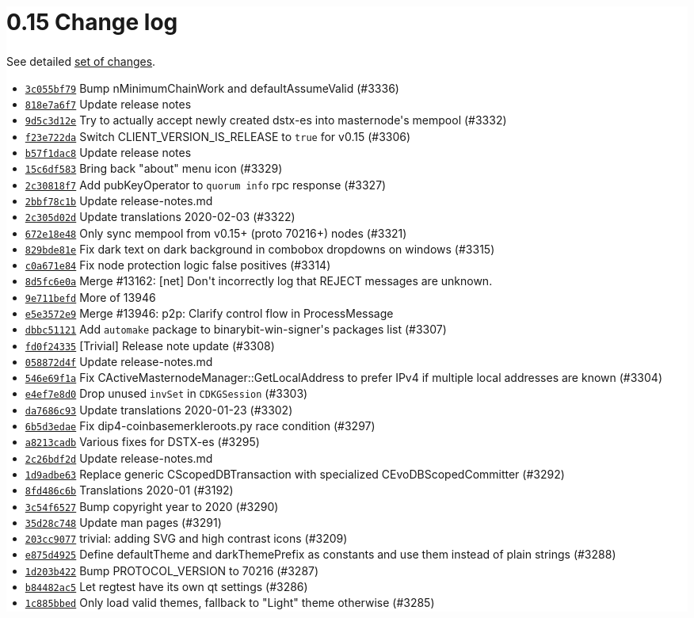 0.15 Change log
===============

See detailed [set of changes](https://github.com/binarybitpro/BNRY/compare/v0.14.0.5...binarybitpay:v0.15.0.0).

- [`3c055bf79`](https://github.com/binarybitpro/BNRY/commit/3c055bf79) Bump nMinimumChainWork and defaultAssumeValid (#3336)
- [`818e7a6f7`](https://github.com/binarybitpro/BNRY/commit/818e7a6f7) Update release notes
- [`9d5c3d12e`](https://github.com/binarybitpro/BNRY/commit/9d5c3d12e) Try to actually accept newly created dstx-es into masternode's mempool (#3332)
- [`f23e722da`](https://github.com/binarybitpro/BNRY/commit/f23e722da) Switch CLIENT_VERSION_IS_RELEASE to `true` for v0.15 (#3306)
- [`b57f1dac8`](https://github.com/binarybitpro/BNRY/commit/b57f1dac8) Update release notes
- [`15c6df583`](https://github.com/binarybitpro/BNRY/commit/15c6df583) Bring back "about" menu icon (#3329)
- [`2c30818f7`](https://github.com/binarybitpro/BNRY/commit/2c30818f7) Add pubKeyOperator to `quorum info` rpc response (#3327)
- [`2bbf78c1b`](https://github.com/binarybitpro/BNRY/commit/2bbf78c1b) Update release-notes.md
- [`2c305d02d`](https://github.com/binarybitpro/BNRY/commit/2c305d02d) Update translations 2020-02-03 (#3322)
- [`672e18e48`](https://github.com/binarybitpro/BNRY/commit/672e18e48) Only sync mempool from v0.15+ (proto 70216+) nodes (#3321)
- [`829bde81e`](https://github.com/binarybitpro/BNRY/commit/829bde81e) Fix dark text on dark background in combobox dropdowns on windows (#3315)
- [`c0a671e84`](https://github.com/binarybitpro/BNRY/commit/c0a671e84) Fix node protection logic false positives (#3314)
- [`8d5fc6e0a`](https://github.com/binarybitpro/BNRY/commit/8d5fc6e0a) Merge #13162: [net] Don't incorrectly log that REJECT messages are unknown.
- [`9e711befd`](https://github.com/binarybitpro/BNRY/commit/9e711befd) More of 13946
- [`e5e3572e9`](https://github.com/binarybitpro/BNRY/commit/e5e3572e9) Merge #13946: p2p: Clarify control flow in ProcessMessage
- [`dbbc51121`](https://github.com/binarybitpro/BNRY/commit/dbbc51121) Add `automake` package to binarybit-win-signer's packages list (#3307)
- [`fd0f24335`](https://github.com/binarybitpro/BNRY/commit/fd0f24335) [Trivial] Release note update (#3308)
- [`058872d4f`](https://github.com/binarybitpro/BNRY/commit/058872d4f) Update release-notes.md
- [`546e69f1a`](https://github.com/binarybitpro/BNRY/commit/546e69f1a) Fix CActiveMasternodeManager::GetLocalAddress to prefer IPv4 if multiple local addresses are known (#3304)
- [`e4ef7e8d0`](https://github.com/binarybitpro/BNRY/commit/e4ef7e8d0) Drop unused `invSet` in `CDKGSession` (#3303)
- [`da7686c93`](https://github.com/binarybitpro/BNRY/commit/da7686c93) Update translations 2020-01-23 (#3302)
- [`6b5d3edae`](https://github.com/binarybitpro/BNRY/commit/6b5d3edae) Fix dip4-coinbasemerkleroots.py race condition (#3297)
- [`a8213cadb`](https://github.com/binarybitpro/BNRY/commit/a8213cadb) Various fixes for DSTX-es (#3295)
- [`2c26bdf2d`](https://github.com/binarybitpro/BNRY/commit/2c26bdf2d) Update release-notes.md
- [`1d9adbe63`](https://github.com/binarybitpro/BNRY/commit/1d9adbe63) Replace generic CScopedDBTransaction with specialized CEvoDBScopedCommitter (#3292)
- [`8fd486c6b`](https://github.com/binarybitpro/BNRY/commit/8fd486c6b) Translations 2020-01 (#3192)
- [`3c54f6527`](https://github.com/binarybitpro/BNRY/commit/3c54f6527) Bump copyright year to 2020 (#3290)
- [`35d28c748`](https://github.com/binarybitpro/BNRY/commit/35d28c748) Update man pages (#3291)
- [`203cc9077`](https://github.com/binarybitpro/BNRY/commit/203cc9077)  trivial: adding SVG and high contrast icons  (#3209)
- [`e875d4925`](https://github.com/binarybitpro/BNRY/commit/e875d4925) Define defaultTheme and darkThemePrefix as constants and use them instead of plain strings (#3288)
- [`1d203b422`](https://github.com/binarybitpro/BNRY/commit/1d203b422) Bump PROTOCOL_VERSION to 70216 (#3287)
- [`b84482ac5`](https://github.com/binarybitpro/BNRY/commit/b84482ac5) Let regtest have its own qt settings (#3286)
- [`1c885bbed`](https://github.com/binarybitpro/BNRY/commit/1c885bbed) Only load valid themes, fallback to "Light" theme otherwise (#3285)